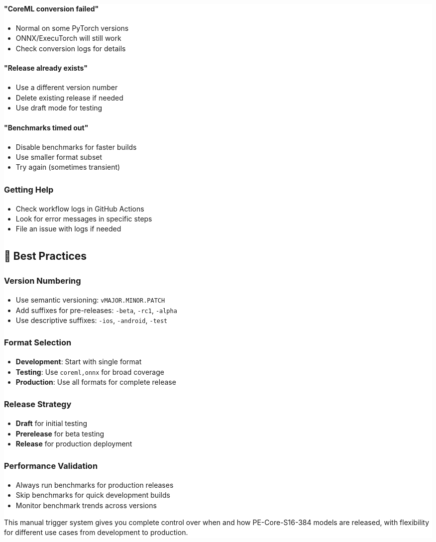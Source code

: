 #### **"CoreML conversion failed"**
- Normal on some PyTorch versions
- ONNX/ExecuTorch will still work
- Check conversion logs for details

#### **"Release already exists"**
- Use a different version number
- Delete existing release if needed
- Use draft mode for testing

#### **"Benchmarks timed out"**
- Disable benchmarks for faster builds
- Use smaller format subset
- Try again (sometimes transient)

### **Getting Help**
- Check workflow logs in GitHub Actions
- Look for error messages in specific steps
- File an issue with logs if needed

## 🎯 Best Practices

### **Version Numbering**
- Use semantic versioning: `vMAJOR.MINOR.PATCH`
- Add suffixes for pre-releases: `-beta`, `-rc1`, `-alpha`
- Use descriptive suffixes: `-ios`, `-android`, `-test`

### **Format Selection**
- **Development**: Start with single format
- **Testing**: Use `coreml,onnx` for broad coverage
- **Production**: Use all formats for complete release

### **Release Strategy**
- **Draft** for initial testing
- **Prerelease** for beta testing
- **Release** for production deployment

### **Performance Validation**
- Always run benchmarks for production releases
- Skip benchmarks for quick development builds
- Monitor benchmark trends across versions

This manual trigger system gives you complete control over when and how PE-Core-S16-384 models are released, with flexibility for different use cases from development to production.